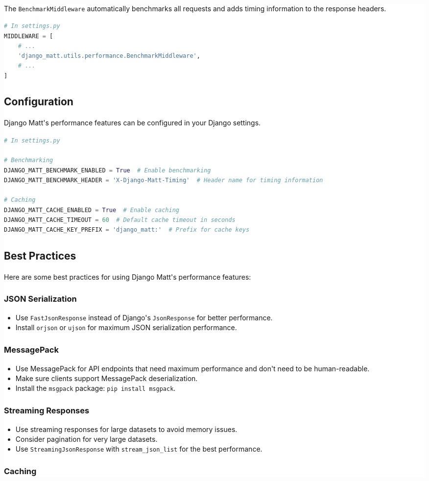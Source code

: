 The `BenchmarkMiddleware` automatically benchmarks all requests and adds timing information to the response headers.

```python
# In settings.py
MIDDLEWARE = [
    # ...
    'django_matt.utils.performance.BenchmarkMiddleware',
    # ...
]
```

## Configuration

Django Matt's performance features can be configured in your Django settings.

```python
# In settings.py

# Benchmarking
DJANGO_MATT_BENCHMARK_ENABLED = True  # Enable benchmarking
DJANGO_MATT_BENCHMARK_HEADER = 'X-Django-Matt-Timing'  # Header name for timing information

# Caching
DJANGO_MATT_CACHE_ENABLED = True  # Enable caching
DJANGO_MATT_CACHE_TIMEOUT = 60  # Default cache timeout in seconds
DJANGO_MATT_CACHE_KEY_PREFIX = 'django_matt:'  # Prefix for cache keys
```

## Best Practices

Here are some best practices for using Django Matt's performance features:

### JSON Serialization

- Use `FastJsonResponse` instead of Django's `JsonResponse` for better performance.
- Install `orjson` or `ujson` for maximum JSON serialization performance.

### MessagePack

- Use MessagePack for API endpoints that need maximum performance and don't need to be human-readable.
- Make sure clients support MessagePack deserialization.
- Install the `msgpack` package: `pip install msgpack`.

### Streaming Responses

- Use streaming responses for large datasets to avoid memory issues.
- Consider pagination for very large datasets.
- Use `StreamingJsonResponse` with `stream_json_list` for the best performance.

### Caching
